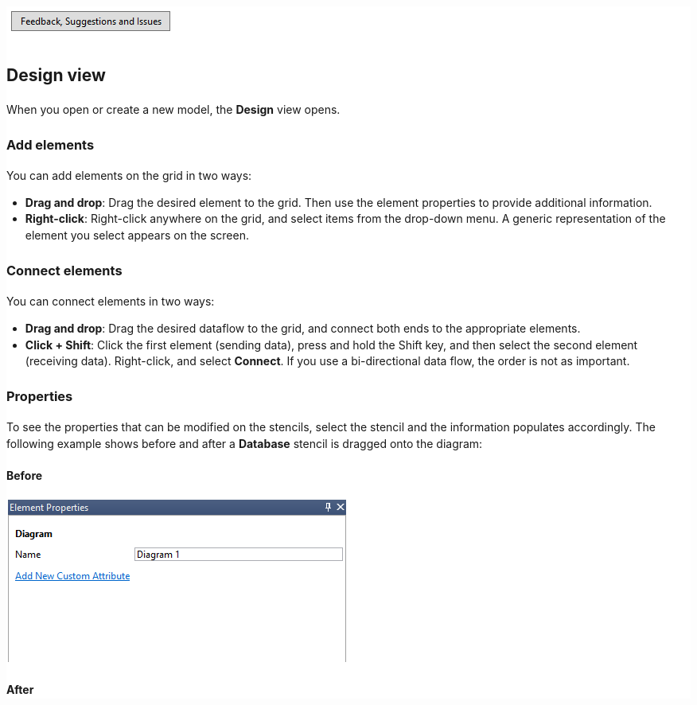 ![Feedback](./media/threat-modeling-tool-feature-overview/feedback.png)

## Design view

When you open or create a new model, the **Design** view opens.

### Add elements

You can add elements on the grid in two ways:

- **Drag and drop**: Drag the desired element to the grid. Then use the element properties to provide additional information.
- **Right-click**: Right-click anywhere on the grid, and select items from the drop-down menu. A generic representation of the element you select appears on the screen.

### Connect elements

You can connect elements in two ways:

- **Drag and drop**: Drag the desired dataflow to the grid, and connect both ends to the appropriate elements.
- **Click + Shift**: Click the first element (sending data), press and hold the Shift key, and then select the second element (receiving data). Right-click, and select **Connect**. If you use a bi-directional data flow, the order is not as important.

### Properties

 To see the properties that can be modified on the stencils, select the stencil and the information populates accordingly. The following example shows before and after a **Database** stencil is dragged onto the diagram:

#### Before

![Before](./media/threat-modeling-tool-feature-overview/properties1.png)

#### After
